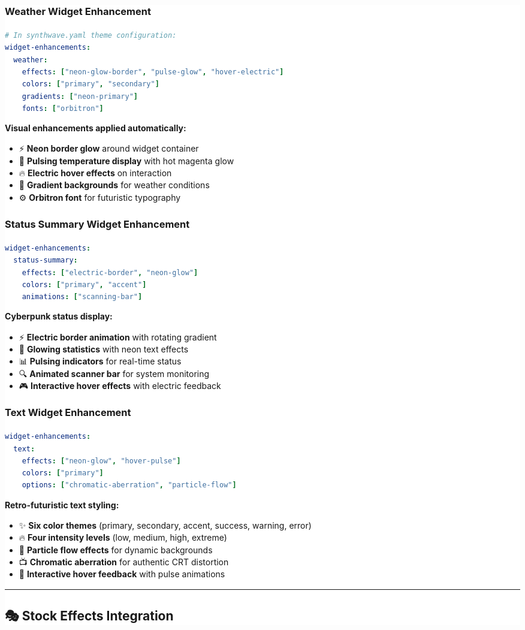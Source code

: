 ### Weather Widget Enhancement
```yaml
# In synthwave.yaml theme configuration:
widget-enhancements:
  weather:
    effects: ["neon-glow-border", "pulse-glow", "hover-electric"]
    colors: ["primary", "secondary"]
    gradients: ["neon-primary"]
    fonts: ["orbitron"]
```

**Visual enhancements applied automatically:**
- ⚡ **Neon border glow** around widget container
- 🌟 **Pulsing temperature display** with hot magenta glow
- 🔥 **Electric hover effects** on interaction
- 🌈 **Gradient backgrounds** for weather conditions
- ⚙️ **Orbitron font** for futuristic typography

### Status Summary Widget Enhancement  
```yaml
widget-enhancements:
  status-summary:
    effects: ["electric-border", "neon-glow"]
    colors: ["primary", "accent"]
    animations: ["scanning-bar"]
```

**Cyberpunk status display:**
- ⚡ **Electric border animation** with rotating gradient
- 💫 **Glowing statistics** with neon text effects
- 📊 **Pulsing indicators** for real-time status
- 🔍 **Animated scanner bar** for system monitoring
- 🎮 **Interactive hover effects** with electric feedback

### Text Widget Enhancement
```yaml
widget-enhancements:
  text:
    effects: ["neon-glow", "hover-pulse"]
    colors: ["primary"]
    options: ["chromatic-aberration", "particle-flow"]
```

**Retro-futuristic text styling:**
- ✨ **Six color themes** (primary, secondary, accent, success, warning, error)
- 🔥 **Four intensity levels** (low, medium, high, extreme)
- 🌊 **Particle flow effects** for dynamic backgrounds
- 📺 **Chromatic aberration** for authentic CRT distortion
- 🎯 **Interactive hover feedback** with pulse animations

---

## 🎭 **Stock Effects Integration**
